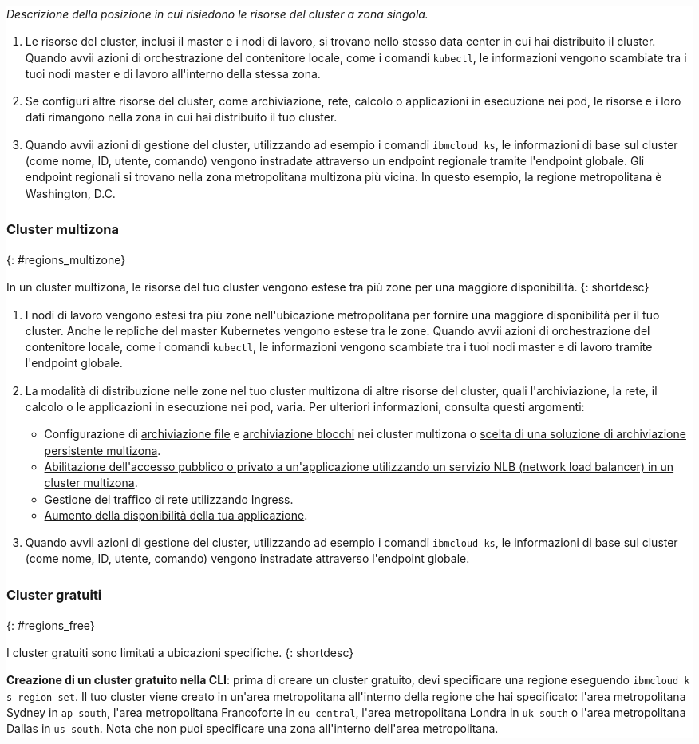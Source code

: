 _Descrizione della posizione in cui risiedono le risorse del cluster a zona singola._

1.  Le risorse del cluster, inclusi il master e i nodi di lavoro, si trovano nello stesso data center in cui hai distribuito il cluster. Quando avvii azioni di orchestrazione del contenitore locale, come i comandi `kubectl`, le informazioni vengono scambiate tra i tuoi nodi master e di lavoro all'interno della stessa zona.

2.  Se configuri altre risorse del cluster, come archiviazione, rete, calcolo o applicazioni in esecuzione nei pod, le risorse e i loro dati rimangono nella zona in cui hai distribuito il tuo cluster.

3.  Quando avvii azioni di gestione del cluster, utilizzando ad esempio i comandi `ibmcloud ks`, le informazioni di base sul cluster (come nome, ID, utente, comando) vengono instradate attraverso un endpoint regionale tramite l'endpoint globale. Gli endpoint regionali si trovano nella zona metropolitana multizona più vicina. In questo esempio, la regione metropolitana è Washington, D.C.

### Cluster multizona
{: #regions_multizone}

In un cluster multizona, le risorse del tuo cluster vengono estese tra più zone per una maggiore disponibilità.
{: shortdesc}

1.  I nodi di lavoro vengono estesi tra più zone nell'ubicazione metropolitana per fornire una maggiore disponibilità per il tuo cluster. Anche le repliche del master Kubernetes vengono estese tra le zone. Quando avvii azioni di orchestrazione del contenitore locale, come i comandi `kubectl`, le informazioni vengono scambiate tra i tuoi nodi master e di lavoro tramite l'endpoint globale.

2.  La modalità di distribuzione nelle zone nel tuo cluster multizona di altre risorse del cluster, quali l'archiviazione, la rete, il calcolo o le applicazioni in esecuzione nei pod, varia. Per ulteriori informazioni, consulta questi argomenti:
    *   Configurazione di [archiviazione file](/docs/containers?topic=containers-file_storage#add_file) e [archiviazione blocchi](/docs/containers?topic=containers-block_storage#add_block) nei cluster multizona o [scelta di una soluzione di archiviazione persistente multizona](/docs/containers?topic=containers-storage_planning#persistent_storage_overview).
    *   [Abilitazione dell'accesso pubblico o privato a un'applicazione utilizzando un servizio NLB (network load balancer) in un cluster multizona](/docs/containers?topic=containers-loadbalancer#multi_zone_config).
    *   [Gestione del traffico di rete utilizzando Ingress](/docs/containers?topic=containers-ingress#planning).
    *   [Aumento della disponibilità della tua applicazione](/docs/containers?topic=containers-app#increase_availability).

3.  Quando avvii azioni di gestione del cluster, utilizzando ad esempio i [comandi `ibmcloud ks`](/docs/containers?topic=containers-cli-plugin-kubernetes-service-cli), le informazioni di base sul cluster (come nome, ID, utente, comando) vengono instradate attraverso l'endpoint globale.

### Cluster gratuiti
{: #regions_free}

I cluster gratuiti sono limitati a ubicazioni specifiche.
{: shortdesc}

**Creazione di un cluster gratuito nella CLI**: prima di creare un cluster gratuito, devi specificare una regione eseguendo `ibmcloud ks region-set`. Il tuo cluster viene creato in un'area metropolitana all'interno della regione che hai specificato: l'area metropolitana Sydney in `ap-south`, l'area metropolitana Francoforte in `eu-central`, l'area metropolitana Londra in `uk-south` o l'area metropolitana Dallas in `us-south`. Nota che non puoi specificare una zona all'interno dell'area metropolitana.
